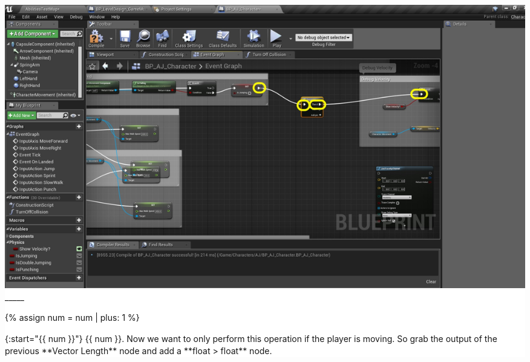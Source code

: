 <img src="images/HighjackExecutionPinToSequence.jpg"  class= "img-fluid"  alt="Create new sprite with button">  
</div>
</div>
_____ 

{% assign num = num | plus: 1 %}
<div class = "row">
<div class="col-12 col-lg-4 col align-self-center">
<div markdown = "1">
{:start="{{ num }}"}
{{ num }}. Now we want to only perform this operation if the player is moving.  So grab the output of the previous **Vector Length** node and add a **float > float** node.
</div>
</div>
<div class="col-12 col-lg-8">